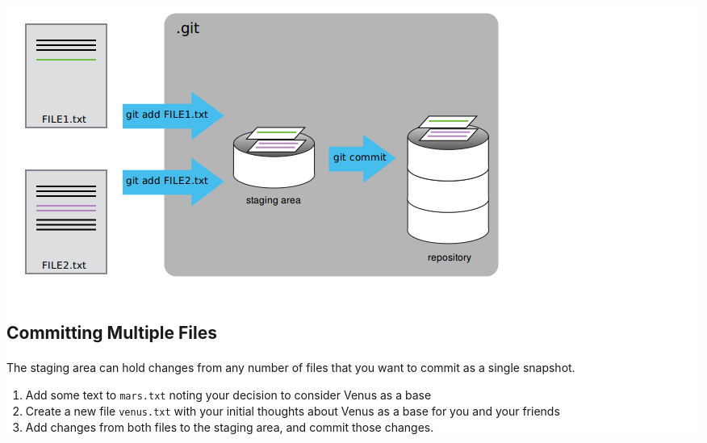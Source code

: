 ![The Git Commit Workflow](fig/git-committing.png)

## Committing Multiple Files

The staging area can hold changes from any number of files
that you want to commit as a single snapshot.

1. Add some text to `mars.txt` noting your decision
to consider Venus as a base
2. Create a new file `venus.txt` with your initial thoughts
about Venus as a base for you and your friends
3. Add changes from both files to the staging area,
and commit those changes.
